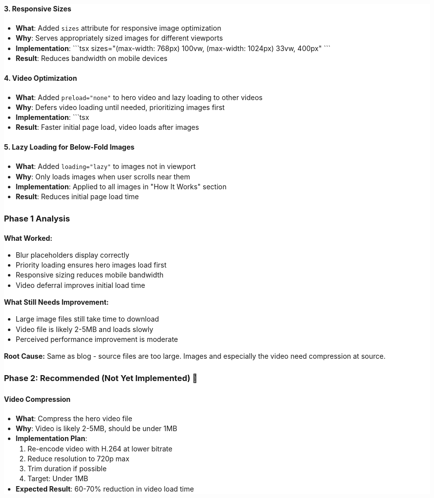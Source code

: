 #### 3. Responsive Sizes
- **What**: Added `sizes` attribute for responsive image optimization
- **Why**: Serves appropriately sized images for different viewports
- **Implementation**:
  \`\`\`tsx
  sizes="(max-width: 768px) 100vw, (max-width: 1024px) 33vw, 400px"
  \`\`\`
- **Result**: Reduces bandwidth on mobile devices

#### 4. Video Optimization
- **What**: Added `preload="none"` to hero video and lazy loading to other videos
- **Why**: Defers video loading until needed, prioritizing images first
- **Implementation**:
  \`\`\`tsx
  <video preload="none" autoPlay loop muted playsInline>
  \`\`\`
- **Result**: Faster initial page load, video loads after images

#### 5. Lazy Loading for Below-Fold Images
- **What**: Added `loading="lazy"` to images not in viewport
- **Why**: Only loads images when user scrolls near them
- **Implementation**: Applied to all images in "How It Works" section
- **Result**: Reduces initial page load time

### Phase 1 Analysis

**What Worked:**
- Blur placeholders display correctly
- Priority loading ensures hero images load first
- Responsive sizing reduces mobile bandwidth
- Video deferral improves initial load time

**What Still Needs Improvement:**
- Large image files still take time to download
- Video file is likely 2-5MB and loads slowly
- Perceived performance improvement is moderate

**Root Cause:**
Same as blog - source files are too large. Images and especially the video need compression at source.

### Phase 2: Recommended (Not Yet Implemented) 🔄

#### Video Compression
- **What**: Compress the hero video file
- **Why**: Video is likely 2-5MB, should be under 1MB
- **Implementation Plan**:
  1. Re-encode video with H.264 at lower bitrate
  2. Reduce resolution to 720p max
  3. Trim duration if possible
  4. Target: Under 1MB
- **Expected Result**: 60-70% reduction in video load time
